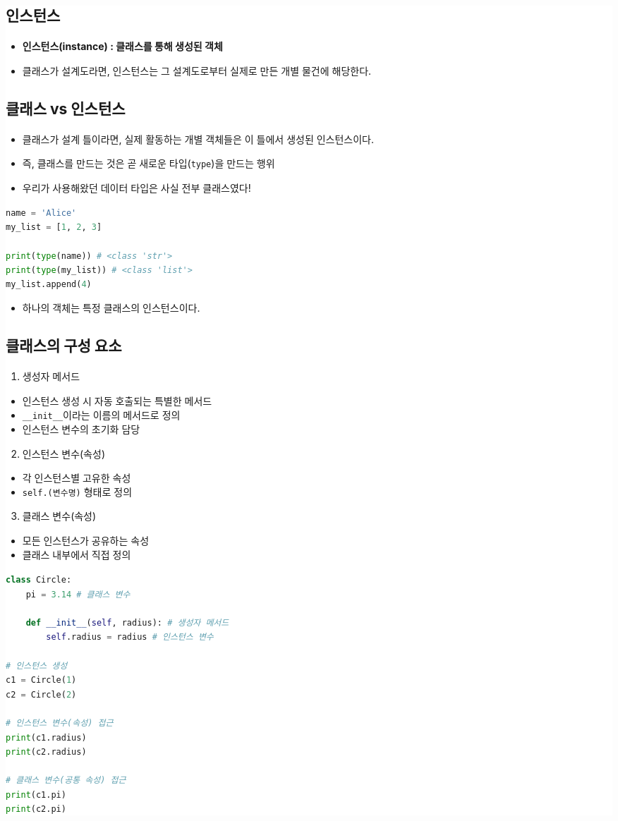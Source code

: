 ## 인스턴스

- **인스턴스(instance) : 클래스를 통해 생성된 객체**

- 클래스가 설계도라면, 인스턴스는 그 설계도로부터 실제로 만든 개별 물건에 해당한다.

## 클래스 vs 인스턴스

- 클래스가 설계 틀이라면, 실제 활동하는 개별 객체들은 이 틀에서 생성된 인스턴스이다.

- 즉, 클래스를 만드는 것은 곧 새로운 타입(`type`)을 만드는 행위

- 우리가 사용해왔던 데이터 타입은 사실 전부 클래스였다!
```python
name = 'Alice'
my_list = [1, 2, 3]

print(type(name)) # <class 'str'>
print(type(my_list)) # <class 'list'>
my_list.append(4)
```
- 하나의 객체는 특정 클래스의 인스턴스이다.

## 클래스의 구성 요소

1. 생성자 메서드   
- 인스턴스 생성 시 자동 호출되는 특별한 메서드
- `__init__`이라는 이름의 메서드로 정의
- 인스턴스 변수의 초기화 담당

2. 인스턴스 변수(속성)
- 각 인스턴스별 고유한 속성
- `self.(변수명)` 형태로 정의

3. 클래스 변수(속성)
- 모든 인스턴스가 공유하는 속성
- 클래스 내부에서 직접 정의

```python
class Circle:
    pi = 3.14 # 클래스 변수

    def __init__(self, radius): # 생성자 메서드
        self.radius = radius # 인스턴스 변수

# 인스턴스 생성
c1 = Circle(1)
c2 = Circle(2)

# 인스턴스 변수(속성) 접근
print(c1.radius)
print(c2.radius)

# 클래스 변수(공통 속성) 접근
print(c1.pi)
print(c2.pi)
```
